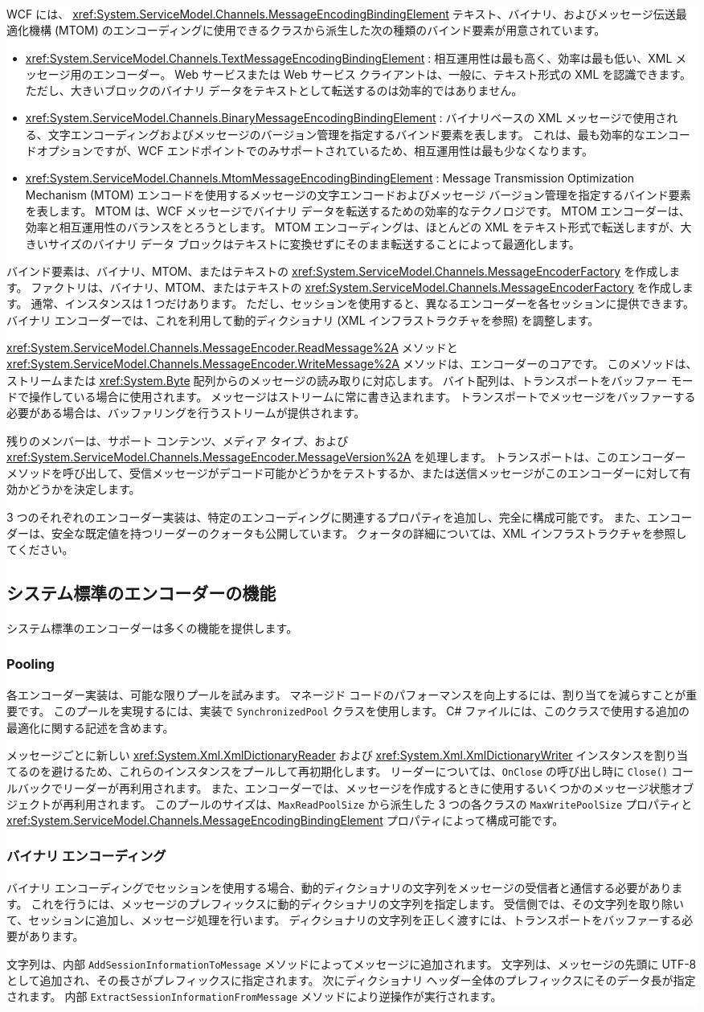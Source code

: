  WCF には、 <xref:System.ServiceModel.Channels.MessageEncodingBindingElement> テキスト、バイナリ、およびメッセージ伝送最適化機構 (MTOM) のエンコーディングに使用できるクラスから派生した次の種類のバインド要素が用意されています。  
  
- <xref:System.ServiceModel.Channels.TextMessageEncodingBindingElement> : 相互運用性は最も高く、効率は最も低い、XML メッセージ用のエンコーダー。 Web サービスまたは Web サービス クライアントは、一般に、テキスト形式の XML を認識できます。 ただし、大きいブロックのバイナリ データをテキストとして転送するのは効率的ではありません。  
  
- <xref:System.ServiceModel.Channels.BinaryMessageEncodingBindingElement> : バイナリベースの XML メッセージで使用される、文字エンコーディングおよびメッセージのバージョン管理を指定するバインド要素を表します。 これは、最も効率的なエンコードオプションですが、WCF エンドポイントでのみサポートされているため、相互運用性は最も少なくなります。  
  
- <xref:System.ServiceModel.Channels.MtomMessageEncodingBindingElement> : Message Transmission Optimization Mechanism (MTOM) エンコードを使用するメッセージの文字エンコードおよびメッセージ バージョン管理を指定するバインド要素を表します。 MTOM は、WCF メッセージでバイナリ データを転送するための効率的なテクノロジです。 MTOM エンコーダーは、効率と相互運用性のバランスをとろうとします。 MTOM エンコーディングは、ほとんどの XML をテキスト形式で転送しますが、大きいサイズのバイナリ データ ブロックはテキストに変換せずにそのまま転送することによって最適化します。  
  
 バインド要素は、バイナリ、MTOM、またはテキストの <xref:System.ServiceModel.Channels.MessageEncoderFactory> を作成します。 ファクトリは、バイナリ、MTOM、またはテキストの <xref:System.ServiceModel.Channels.MessageEncoderFactory> を作成します。 通常、インスタンスは 1 つだけあります。 ただし、セッションを使用すると、異なるエンコーダーを各セッションに提供できます。 バイナリ エンコーダーでは、これを利用して動的ディクショナリ (XML インフラストラクチャを参照) を調整します。  
  
 <xref:System.ServiceModel.Channels.MessageEncoder.ReadMessage%2A> メソッドと <xref:System.ServiceModel.Channels.MessageEncoder.WriteMessage%2A> メソッドは、エンコーダーのコアです。 このメソッドは、ストリームまたは <xref:System.Byte> 配列からのメッセージの読み取りに対応します。 バイト配列は、トランスポートをバッファー モードで操作している場合に使用されます。 メッセージはストリームに常に書き込まれます。 トランスポートでメッセージをバッファーする必要がある場合は、バッファリングを行うストリームが提供されます。  
  
 残りのメンバーは、サポート コンテンツ、メディア タイプ、および <xref:System.ServiceModel.Channels.MessageEncoder.MessageVersion%2A> を処理します。 トランスポートは、このエンコーダー メソッドを呼び出して、受信メッセージがデコード可能かどうかをテストするか、または送信メッセージがこのエンコーダーに対して有効かどうかを決定します。  
  
 3 つのそれぞれのエンコーダー実装は、特定のエンコーディングに関連するプロパティを追加し、完全に構成可能です。 また、エンコーダーは、安全な既定値を持つリーダーのクォータも公開しています。 クォータの詳細については、XML インフラストラクチャを参照してください。  
  
## <a name="features-of-system-provided-encoders"></a>システム標準のエンコーダーの機能  

 システム標準のエンコーダーは多くの機能を提供します。  
  
### <a name="pooling"></a>Pooling  

 各エンコーダー実装は、可能な限りプールを試みます。 マネージド コードのパフォーマンスを向上するには、割り当てを減らすことが重要です。 このプールを実現するには、実装で `SynchronizedPool` クラスを使用します。 C# ファイルには、このクラスで使用する追加の最適化に関する記述を含めます。  
  
 メッセージごとに新しい <xref:System.Xml.XmlDictionaryReader> および <xref:System.Xml.XmlDictionaryWriter> インスタンスを割り当てるのを避けるため、これらのインスタンスをプールして再初期化します。 リーダーについては、`OnClose` の呼び出し時に `Close()` コールバックでリーダーが再利用されます。 また、エンコーダーでは、メッセージを作成するときに使用するいくつかのメッセージ状態オブジェクトが再利用されます。 このプールのサイズは、`MaxReadPoolSize` から派生した 3 つの各クラスの `MaxWritePoolSize` プロパティと <xref:System.ServiceModel.Channels.MessageEncodingBindingElement> プロパティによって構成可能です。  
  
### <a name="binary-encoding"></a>バイナリ エンコーディング  

 バイナリ エンコーディングでセッションを使用する場合、動的ディクショナリの文字列をメッセージの受信者と通信する必要があります。 これを行うには、メッセージのプレフィックスに動的ディクショナリの文字列を指定します。 受信側では、その文字列を取り除いて、セッションに追加し、メッセージ処理を行います。 ディクショナリの文字列を正しく渡すには、トランスポートをバッファーする必要があります。  
  
 文字列は、内部 `AddSessionInformationToMessage` メソッドによってメッセージに追加されます。 文字列は、メッセージの先頭に UTF-8 として追加され、その長さがプレフィックスに指定されます。 次にディクショナリ ヘッダー全体のプレフィックスにそのデータ長が指定されます。 内部 `ExtractSessionInformationFromMessage` メソッドにより逆操作が実行されます。  
  